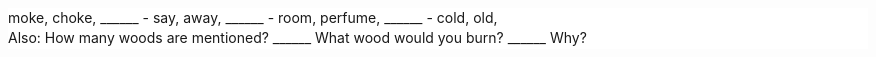 </td>
<td>
moke, choke,
</td>
</tr>
<tr>
<td>
______
</td>
<td>
-
</td>
<td>
say, away,
</td>
</tr>
<tr>
<td>
______
</td>
<td>
-
</td>
<td>
room, perfume,
</td>
</tr>
<tr>
<td>
______
</td>
<td>
-
</td>
<td>
cold, old,
</td>
</tr>
</table>
<dt>
Also: How many woods are mentioned? ______ What wood would you burn? ______ Why?
</dt>
</dt>
</dt>
</dt>
</dt>
</dt>
</dt>
</dt>
</dt>
</dt>
</dt>
</dt>
</dt>
</dt>
</dt>
</dt>
</dt>
</dt>
</dt>
</dt>
</dt>
</dt>